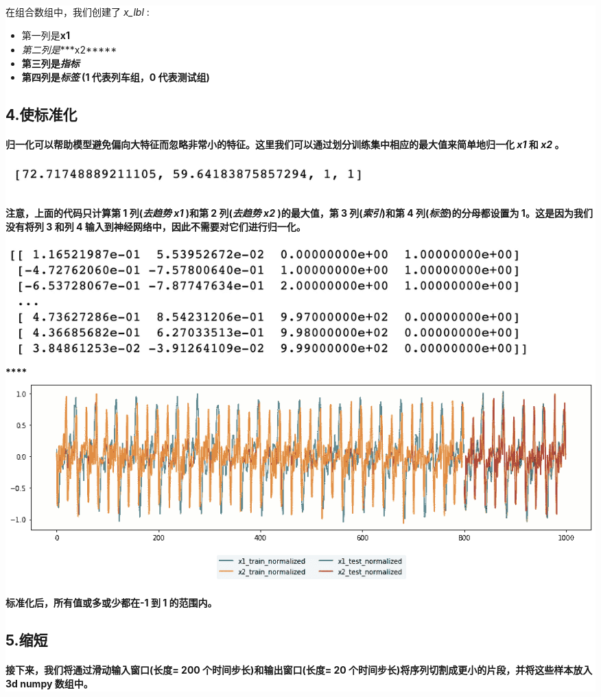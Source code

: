 在组合数组中，我们创建了 *x_lbl* :

*   第一列是****x1****
*   *第二列是****x2*****
*   **第三列是*指标***
*   **第四列是*标签* (1 代表列车组，0 代表测试组)**

## **4.使标准化**

**归一化可以帮助模型避免偏向大特征而忽略非常小的特征。这里我们可以通过划分训练集中相应的最大值来简单地归一化 ***x1*** 和 ***x2*** 。**

**![](img/d9fc5cbf8ee2cb83e10aaac4965ba8aa.png)**

**注意，上面的代码只计算第 1 列(*去趋势* ***x1*** )和第 2 列(*去趋势* ***x2*** )的最大值，第 3 列(*索引*)和第 4 列(*标签*)的分母都设置为 1。这是因为我们没有将列 3 和列 4 输入到神经网络中，因此不需要对它们进行归一化。**

**![](img/e5991bb7161cfa7ae5e93c343d93fcde.png)****![](img/f16cb08a3706b275f430e03b6cb2045c.png)**

**标准化后，所有值或多或少都在-1 到 1 的范围内。**

## **5.缩短**

**接下来，我们将通过滑动输入窗口(长度= 200 个时间步长)和输出窗口(长度= 20 个时间步长)将序列切割成更小的片段，并将这些样本放入 3d numpy 数组中。**
